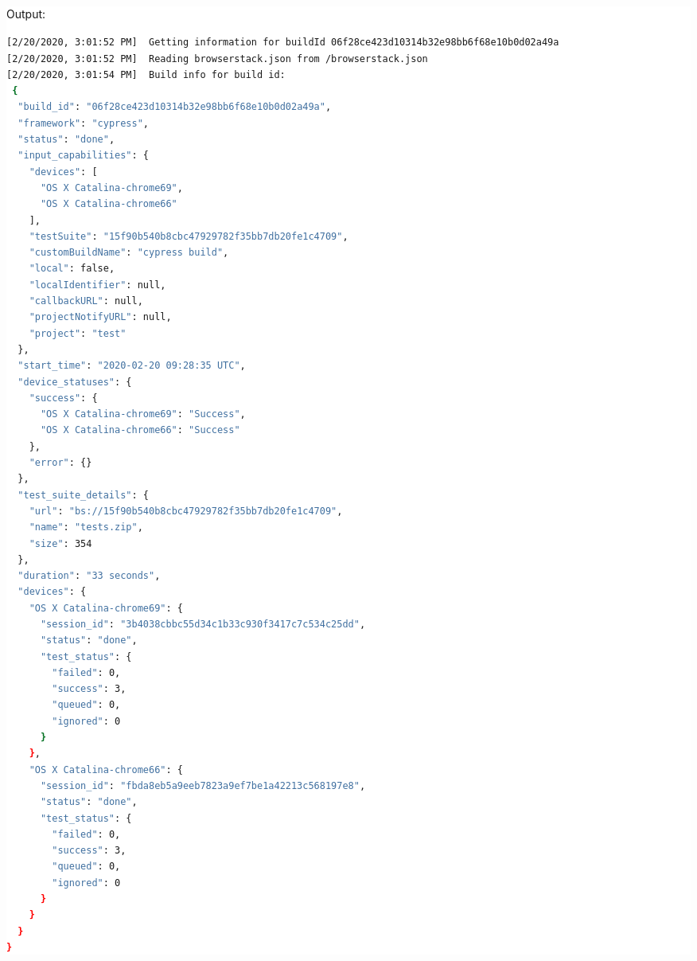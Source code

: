 Output:

```bash
[2/20/2020, 3:01:52 PM]  Getting information for buildId 06f28ce423d10314b32e98bb6f68e10b0d02a49a
[2/20/2020, 3:01:52 PM]  Reading browserstack.json from /browserstack.json
[2/20/2020, 3:01:54 PM]  Build info for build id:
 {
  "build_id": "06f28ce423d10314b32e98bb6f68e10b0d02a49a",
  "framework": "cypress",
  "status": "done",
  "input_capabilities": {
    "devices": [
      "OS X Catalina-chrome69",
      "OS X Catalina-chrome66"
    ],
    "testSuite": "15f90b540b8cbc47929782f35bb7db20fe1c4709",
    "customBuildName": "cypress build",
    "local": false,
    "localIdentifier": null,
    "callbackURL": null,
    "projectNotifyURL": null,
    "project": "test"
  },
  "start_time": "2020-02-20 09:28:35 UTC",
  "device_statuses": {
    "success": {
      "OS X Catalina-chrome69": "Success",
      "OS X Catalina-chrome66": "Success"
    },
    "error": {}
  },
  "test_suite_details": {
    "url": "bs://15f90b540b8cbc47929782f35bb7db20fe1c4709",
    "name": "tests.zip",
    "size": 354
  },
  "duration": "33 seconds",
  "devices": {
    "OS X Catalina-chrome69": {
      "session_id": "3b4038cbbc55d34c1b33c930f3417c7c534c25dd",
      "status": "done",
      "test_status": {
        "failed": 0,
        "success": 3,
        "queued": 0,
        "ignored": 0
      }
    },
    "OS X Catalina-chrome66": {
      "session_id": "fbda8eb5a9eeb7823a9ef7be1a42213c568197e8",
      "status": "done",
      "test_status": {
        "failed": 0,
        "success": 3,
        "queued": 0,
        "ignored": 0
      }
    }
  }
}
```
